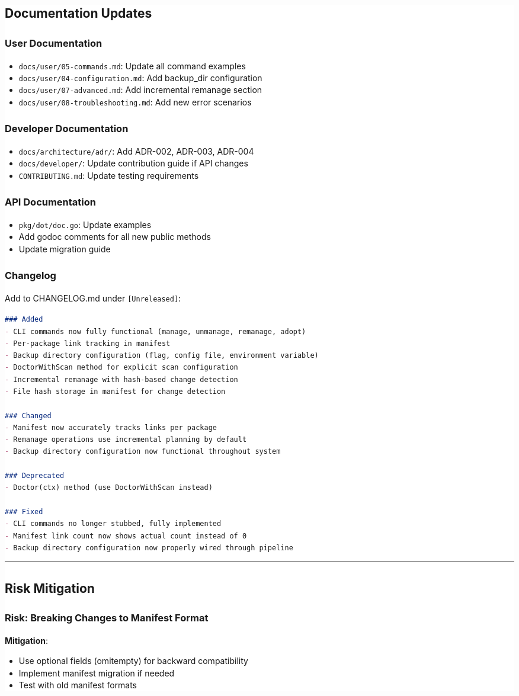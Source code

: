 
## Documentation Updates

### User Documentation
- `docs/user/05-commands.md`: Update all command examples
- `docs/user/04-configuration.md`: Add backup_dir configuration
- `docs/user/07-advanced.md`: Add incremental remanage section
- `docs/user/08-troubleshooting.md`: Add new error scenarios

### Developer Documentation
- `docs/architecture/adr/`: Add ADR-002, ADR-003, ADR-004
- `docs/developer/`: Update contribution guide if API changes
- `CONTRIBUTING.md`: Update testing requirements

### API Documentation
- `pkg/dot/doc.go`: Update examples
- Add godoc comments for all new public methods
- Update migration guide

### Changelog
Add to CHANGELOG.md under `[Unreleased]`:
```markdown
### Added
- CLI commands now fully functional (manage, unmanage, remanage, adopt)
- Per-package link tracking in manifest
- Backup directory configuration (flag, config file, environment variable)
- DoctorWithScan method for explicit scan configuration
- Incremental remanage with hash-based change detection
- File hash storage in manifest for change detection

### Changed
- Manifest now accurately tracks links per package
- Remanage operations use incremental planning by default
- Backup directory configuration now functional throughout system

### Deprecated
- Doctor(ctx) method (use DoctorWithScan instead)

### Fixed
- CLI commands no longer stubbed, fully implemented
- Manifest link count now shows actual count instead of 0
- Backup directory configuration now properly wired through pipeline
```

---

## Risk Mitigation

### Risk: Breaking Changes to Manifest Format
**Mitigation**:
- Use optional fields (omitempty) for backward compatibility
- Implement manifest migration if needed
- Test with old manifest formats
